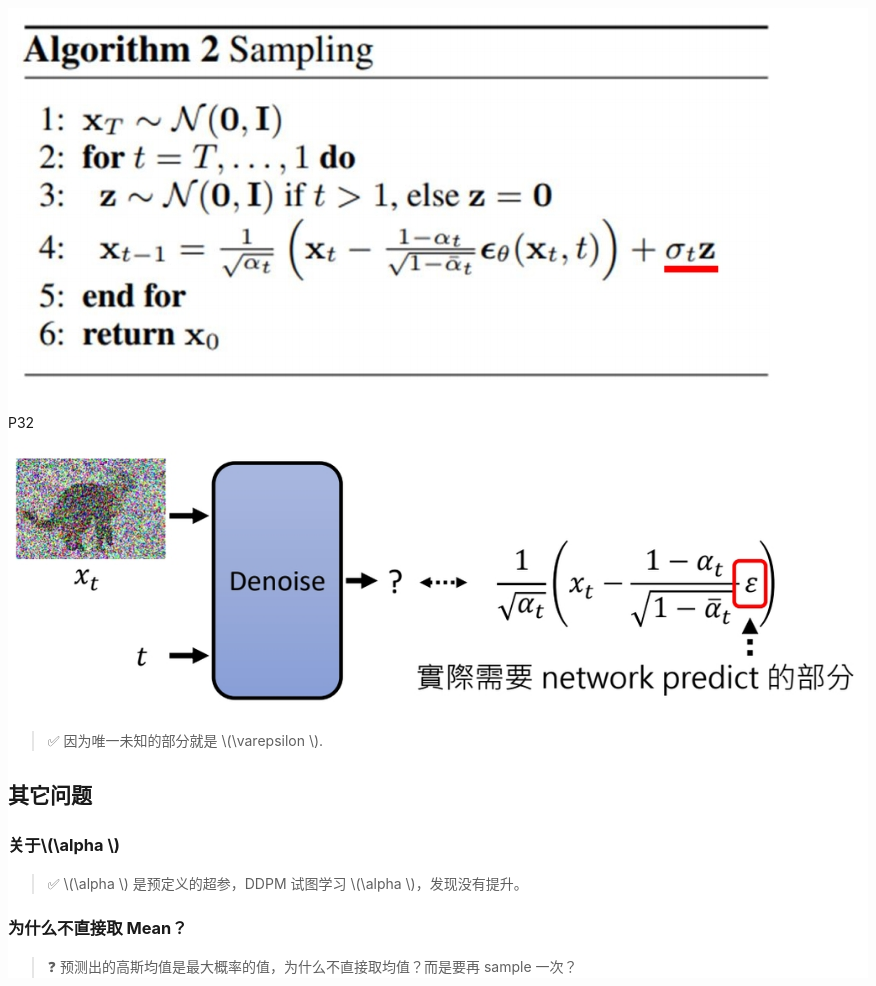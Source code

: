 ![](../assets/lhy3-33.png) 

P32   
![](../assets/lhy3-32-1.png)  

> &#x2705; 因为唯一未知的部分就是 \\(\varepsilon \\).   

## 其它问题

### 关于\\(\alpha \\)

> &#x2705; \\(\alpha \\) 是预定义的超参，DDPM 试图学习 \\(\alpha \\)，发现没有提升。

### 为什么不直接取 Mean？


> &#x2753; 预测出的高斯均值是最大概率的值，为什么不直接取均值？而是要再 sample 一次？   

